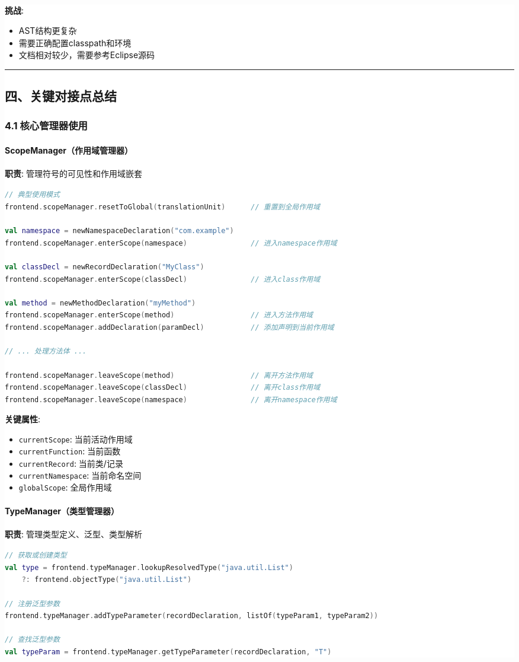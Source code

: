 **挑战**:
- AST结构更复杂
- 需要正确配置classpath和环境
- 文档相对较少，需要参考Eclipse源码

---

## 四、关键对接点总结

### 4.1 核心管理器使用

#### ScopeManager（作用域管理器）

**职责**: 管理符号的可见性和作用域嵌套

```kotlin
// 典型使用模式
frontend.scopeManager.resetToGlobal(translationUnit)      // 重置到全局作用域

val namespace = newNamespaceDeclaration("com.example")
frontend.scopeManager.enterScope(namespace)               // 进入namespace作用域

val classDecl = newRecordDeclaration("MyClass")
frontend.scopeManager.enterScope(classDecl)               // 进入class作用域

val method = newMethodDeclaration("myMethod")
frontend.scopeManager.enterScope(method)                  // 进入方法作用域
frontend.scopeManager.addDeclaration(paramDecl)           // 添加声明到当前作用域

// ... 处理方法体 ...

frontend.scopeManager.leaveScope(method)                  // 离开方法作用域
frontend.scopeManager.leaveScope(classDecl)               // 离开class作用域
frontend.scopeManager.leaveScope(namespace)               // 离开namespace作用域
```

**关键属性**:
- `currentScope`: 当前活动作用域
- `currentFunction`: 当前函数
- `currentRecord`: 当前类/记录
- `currentNamespace`: 当前命名空间
- `globalScope`: 全局作用域

#### TypeManager（类型管理器）

**职责**: 管理类型定义、泛型、类型解析

```kotlin
// 获取或创建类型
val type = frontend.typeManager.lookupResolvedType("java.util.List")
    ?: frontend.objectType("java.util.List")

// 注册泛型参数
frontend.typeManager.addTypeParameter(recordDeclaration, listOf(typeParam1, typeParam2))

// 查找泛型参数
val typeParam = frontend.typeManager.getTypeParameter(recordDeclaration, "T")
```
